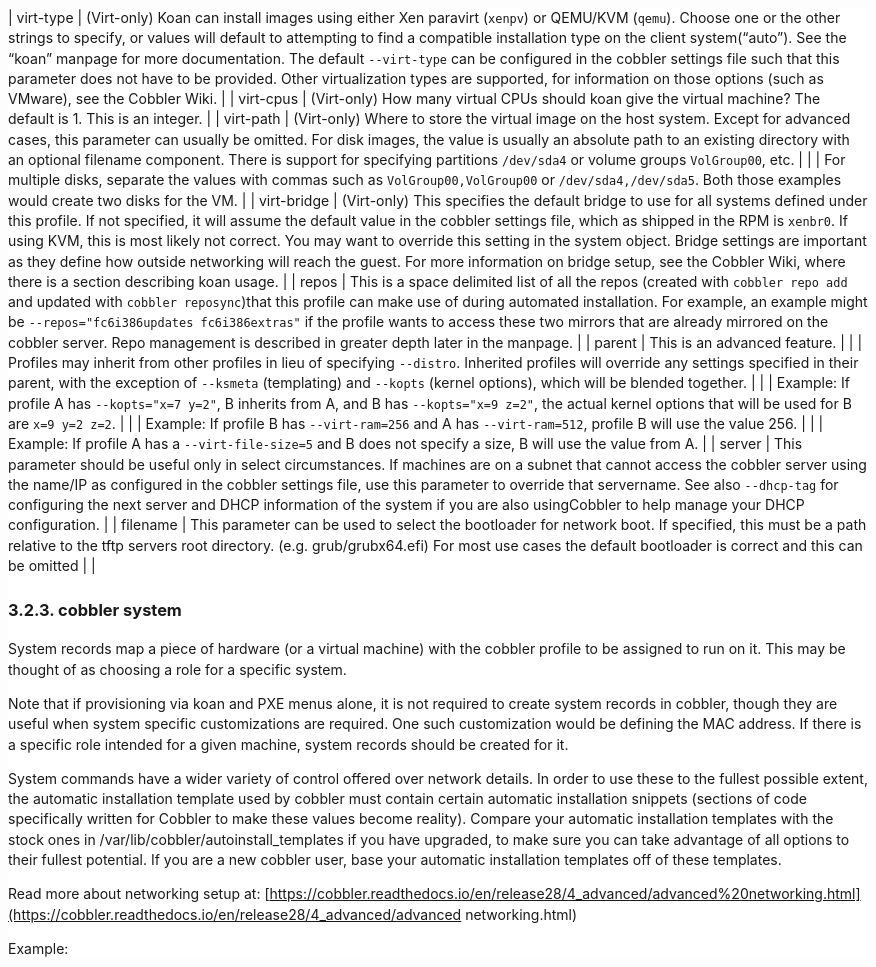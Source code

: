 | virt-type                                                    | (Virt-only) Koan can install images using either Xen paravirt (`xenpv`) or QEMU/KVM (`qemu`). Choose one or the other strings to specify, or values will default to attempting to find a compatible installation type on the client system(“auto”). See the “koan” manpage for more documentation. The default `--virt-type` can be configured in the cobbler settings file such that this parameter does not have to be provided. Other virtualization types are supported, for information on those options (such as VMware), see the Cobbler Wiki. |
| virt-cpus                                                    | (Virt-only) How many virtual CPUs should koan give the virtual machine? The default is 1. This is an integer. |
| virt-path                                                    | (Virt-only) Where to store the virtual image on the host system. Except for advanced cases, this parameter can usually be omitted. For disk images, the value is usually an absolute path to an existing directory with an optional filename component. There is support for specifying partitions `/dev/sda4` or volume groups `VolGroup00`, etc. |
|                                                              | For multiple disks, separate the values with commas such as `VolGroup00,VolGroup00` or `/dev/sda4,/dev/sda5`. Both those examples would create two disks for the VM. |
| virt-bridge                                                  | (Virt-only) This specifies the default bridge to use for all systems defined under this profile. If not specified, it will assume the default value in the cobbler settings file, which as shipped in the RPM is `xenbr0`. If using KVM, this is most likely not correct. You may want to override this setting in the system object. Bridge settings are important as they define how outside networking will reach the guest. For more information on bridge setup, see the Cobbler Wiki, where there is a section describing koan usage. |
| repos                                                        | This is a space delimited list of all the repos (created with `cobbler repo add` and updated with `cobbler reposync`)that this profile can make use of during automated installation. For example, an example might be `--repos="fc6i386updates fc6i386extras"` if the profile wants to access these two mirrors that are already mirrored on the cobbler server. Repo management is described in greater depth later in the manpage. |
| parent                                                       | This is an advanced feature.                                 |
|                                                              | Profiles may inherit from other profiles in lieu of specifying `--distro`. Inherited profiles will override any settings specified in their parent, with the exception of `--ksmeta` (templating) and `--kopts` (kernel options), which will be blended together. |
|                                                              | Example: If profile A has `--kopts="x=7 y=2"`, B inherits from A, and B has `--kopts="x=9 z=2"`, the actual kernel options that will be used for B are `x=9 y=2 z=2`. |
|                                                              | Example: If profile B has `--virt-ram=256` and A has `--virt-ram=512`, profile B will use the value 256. |
|                                                              | Example: If profile A has a `--virt-file-size=5` and B does not specify a size, B will use the value from A. |
| server                                                       | This parameter should be useful only in select circumstances. If machines are on a subnet that cannot access the cobbler server using the name/IP as configured in the cobbler settings file, use this parameter to override that servername. See also `--dhcp-tag` for configuring the next server and DHCP information of the system if you are also usingCobbler to help manage your DHCP configuration. |
| filename            \| This parameter can be used to select the bootloader for network boot. If specified, this must be a path relative to the tftp servers root directory. (e.g. grub/grubx64.efi) For most use cases the default bootloader is correct and this can be omitted |                                                              |

### 3.2.3. cobbler system

System records map a piece of hardware (or a virtual machine) with the cobbler profile to be assigned to run on it. This may be thought of as choosing a role for a specific system.

Note that if provisioning via koan and PXE menus alone, it is not required to create system records in cobbler, though they are useful when system specific customizations are required. One such customization would be defining the MAC address. If there is a specific role intended for a given machine, system records should be created for it.

System commands have a wider variety of control offered over network details. In order to use these to the fullest possible extent, the automatic installation template used by cobbler must contain certain automatic installation snippets (sections of code specifically written for Cobbler to make these values become reality). Compare your automatic installation templates with the stock ones in /var/lib/cobbler/autoinstall_templates if you have upgraded, to make sure you can take advantage of all options to their fullest potential. If you are a new cobbler user, base your automatic installation templates off of these templates.

Read more about networking setup at: [https://cobbler.readthedocs.io/en/release28/4_advanced/advanced%20networking.html](https://cobbler.readthedocs.io/en/release28/4_advanced/advanced networking.html)

Example:

```
```